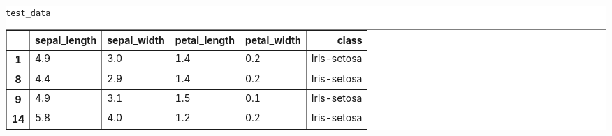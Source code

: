 


```python
test_data
```




<div>
<style scoped>
    .dataframe tbody tr th:only-of-type {
        vertical-align: middle;
    }

    .dataframe tbody tr th {
        vertical-align: top;
    }

    .dataframe thead th {
        text-align: right;
    }
</style>
<table border="1" class="dataframe">
  <thead>
    <tr style="text-align: right;">
      <th></th>
      <th>sepal_length</th>
      <th>sepal_width</th>
      <th>petal_length</th>
      <th>petal_width</th>
      <th>class</th>
    </tr>
  </thead>
  <tbody>
    <tr>
      <th>1</th>
      <td>4.9</td>
      <td>3.0</td>
      <td>1.4</td>
      <td>0.2</td>
      <td>Iris-setosa</td>
    </tr>
    <tr>
      <th>8</th>
      <td>4.4</td>
      <td>2.9</td>
      <td>1.4</td>
      <td>0.2</td>
      <td>Iris-setosa</td>
    </tr>
    <tr>
      <th>9</th>
      <td>4.9</td>
      <td>3.1</td>
      <td>1.5</td>
      <td>0.1</td>
      <td>Iris-setosa</td>
    </tr>
    <tr>
      <th>14</th>
      <td>5.8</td>
      <td>4.0</td>
      <td>1.2</td>
      <td>0.2</td>
      <td>Iris-setosa</td>
    </tr>
